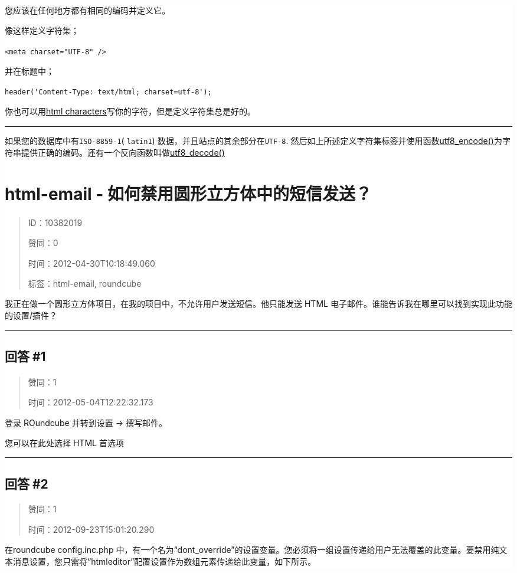您应该在任何地方都有相同的编码并定义它。

像这样定义字符集；

```
<meta charset="UTF-8" /> 
```

并在标题中；

```
header('Content-Type: text/html; charset=utf-8'); 
```

你也可以用[html characters](http://ascii.cl/htmlcodes.htm)写你的字符，但是定义字符集总是好的。

* * *

如果您的数据库中有`ISO-8859-1`( `latin1`) 数据，并且站点的其余部分在`UTF-8`. 然后如上所述定义字符集标签并使用函数[utf8_encode()](http://php.net/manual/en/function.utf8-encode.php)为字符串提供正确的编码。还有一个反向函数叫做[utf8_decode()](http://www.php.net/manual/en/function.utf8-decode.php)

# html-email - 如何禁用圆形立方体中的短信发送？

> ID：10382019
> 
> 赞同：0
> 
> 时间：2012-04-30T10:18:49.060
> 
> 标签：html-email, roundcube

我正在做一个圆形立方体项目，在我的项目中，不允许用户发送短信。他只能发送 HTML 电子邮件。谁能告诉我在哪里可以找到实现此功能的设置/插件？

* * *

## 回答 #1

> 赞同：1
> 
> 时间：2012-05-04T12:22:32.173

登录 ROundcube 并转到设置 -> 撰写邮件。

您可以在此处选择 HTML 首选项

* * *

## 回答 #2

> 赞同：1
> 
> 时间：2012-09-23T15:01:20.290

在roundcube config.inc.php 中，有一个名为“dont_override”的设置变量。您必须将一组设置传递给用户无法覆盖的此变量。要禁用纯文本消息设置，您只需将“htmleditor”配置设置作为数组元素传递给此变量，如下所示。
